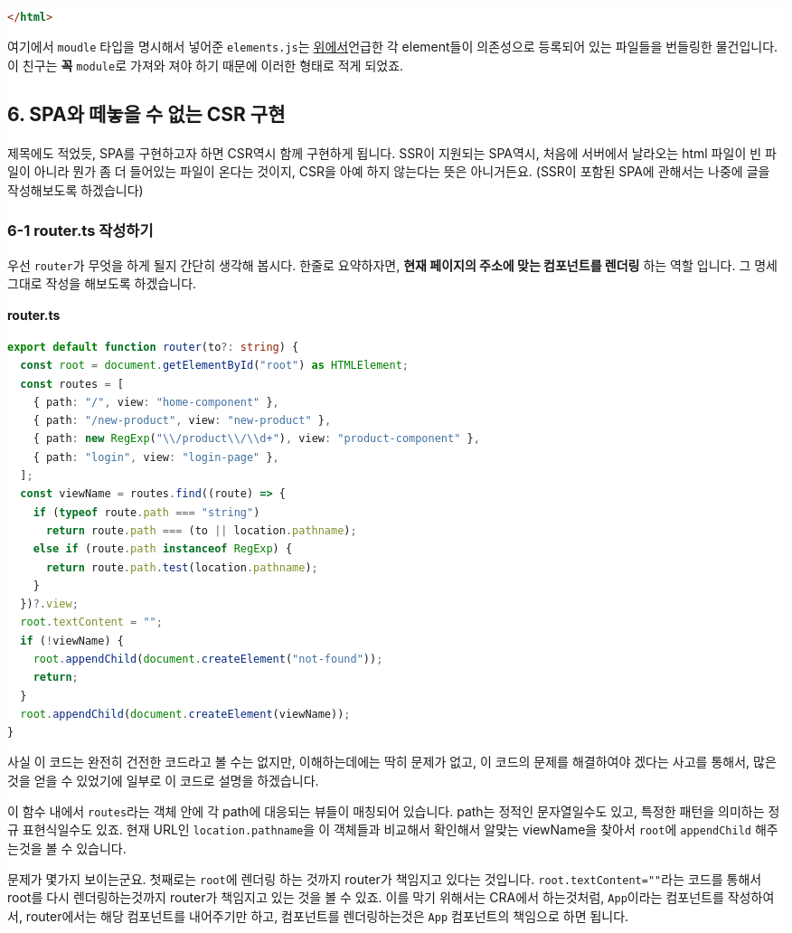 ```html
</html>
```

여기에서 `moudle` 타입을 명시해서 넣어준 `elements.js`는 [위에서](/#0-webpack-entry-output-%EC%84%A4%EC%A0%95)언급한 각 element들이 의존성으로 등록되어 있는 파일들을 번들링한 물건입니다. 이 친구는 **꼭** `module`로 가져와 져야 하기 때문에 이러한 형태로 적게 되었죠.

## 6. SPA와 떼놓을 수 없는 CSR 구현

제목에도 적었듯, SPA를 구현하고자 하면 CSR역시 함께 구현하게 됩니다. SSR이 지원되는 SPA역시, 처음에 서버에서 날라오는 html 파일이 빈 파일이 아니라 뭔가 좀 더 들어있는 파일이 온다는 것이지, CSR을 아예 하지 않는다는 뜻은 아니거든요. (SSR이 포함된 SPA에 관해서는 나중에 글을 작성해보도록 하겠습니다)

### 6-1 router.ts 작성하기

우선 `router`가 무엇을 하게 될지 간단히 생각해 봅시다. 한줄로 요약하자면, **현재 페이지의 주소에 맞는 컴포넌트를 렌더링** 하는 역할 입니다. 그 명세 그대로 작성을 해보도록 하겠습니다.

**router.ts**

```typescript
export default function router(to?: string) {
  const root = document.getElementById("root") as HTMLElement;
  const routes = [
    { path: "/", view: "home-component" },
    { path: "/new-product", view: "new-product" },
    { path: new RegExp("\\/product\\/\\d+"), view: "product-component" },
    { path: "login", view: "login-page" },
  ];
  const viewName = routes.find((route) => {
    if (typeof route.path === "string")
      return route.path === (to || location.pathname);
    else if (route.path instanceof RegExp) {
      return route.path.test(location.pathname);
    }
  })?.view;
  root.textContent = "";
  if (!viewName) {
    root.appendChild(document.createElement("not-found"));
    return;
  }
  root.appendChild(document.createElement(viewName));
}
```

사실 이 코드는 완전히 건전한 코드라고 볼 수는 없지만, 이해하는데에는 딱히 문제가 없고, 이 코드의 문제를 해결하여야 겠다는 사고를 통해서, 많은 것을 얻을 수 있었기에 일부로 이 코드로 설명을 하겠습니다.

이 함수 내에서 `routes`라는 객체 안에 각 path에 대응되는 뷰들이 매칭되어 있습니다. path는 정적인 문자열일수도 있고, 특정한 패턴을 의미하는 정규 표현식일수도 있죠. 현재 URL인 `location.pathname`을 이 객체들과 비교해서 확인해서 알맞는 viewName을 찾아서 `root`에 `appendChild` 해주는것을 볼 수 있습니다.

문제가 몇가지 보이는군요. 첫째로는 `root`에 렌더링 하는 것까지 router가 책임지고 있다는 것입니다. `root.textContent=""`라는 코드를 통해서 root를 다시 렌더링하는것까지 router가 책임지고 있는 것을 볼 수 있죠. 이를 막기 위해서는 CRA에서 하는것처럼, `App`이라는 컴포넌트를 작성하여서, router에서는 해당 컴포넌트를 내어주기만 하고, 컴포넌트를 렌더링하는것은 `App` 컴포넌트의 책임으로 하면 됩니다.
